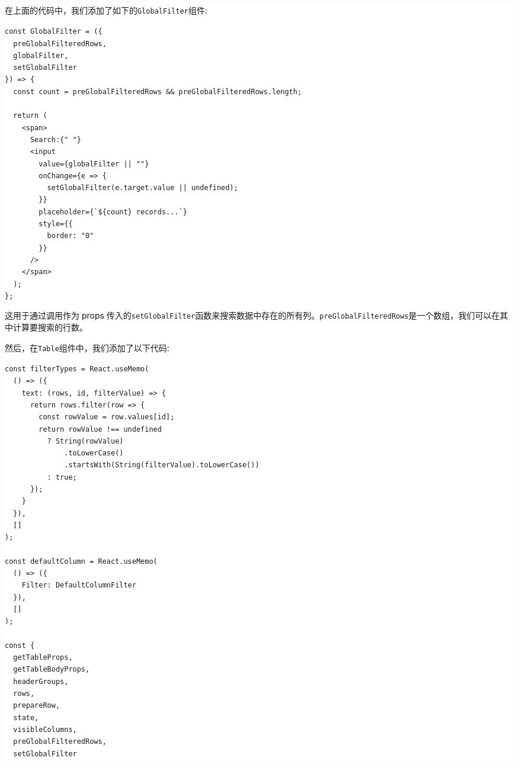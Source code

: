 在上面的代码中，我们添加了如下的`GlobalFilter`组件:

```
const GlobalFilter = ({
  preGlobalFilteredRows,
  globalFilter,
  setGlobalFilter
}) => {
  const count = preGlobalFilteredRows && preGlobalFilteredRows.length;

  return (
    <span>
      Search:{" "}
      <input
        value={globalFilter || ""}
        onChange={e => {
          setGlobalFilter(e.target.value || undefined);
        }}
        placeholder={`${count} records...`}
        style={{
          border: "0"
        }}
      />
    </span>
  );
};
```

这用于通过调用作为 props 传入的`setGlobalFilter`函数来搜索数据中存在的所有列。`preGlobalFilteredRows`是一个数组，我们可以在其中计算要搜索的行数。

然后，在`Table`组件中，我们添加了以下代码:

```
const filterTypes = React.useMemo(
  () => ({
    text: (rows, id, filterValue) => {
      return rows.filter(row => {
        const rowValue = row.values[id];
        return rowValue !== undefined
          ? String(rowValue)
              .toLowerCase()
              .startsWith(String(filterValue).toLowerCase())
          : true;
      });
    }
  }),
  []
);

const defaultColumn = React.useMemo(
  () => ({
    Filter: DefaultColumnFilter
  }),
  []
);

const {
  getTableProps,
  getTableBodyProps,
  headerGroups,
  rows,
  prepareRow,
  state,
  visibleColumns,
  preGlobalFilteredRows,
  setGlobalFilter
```